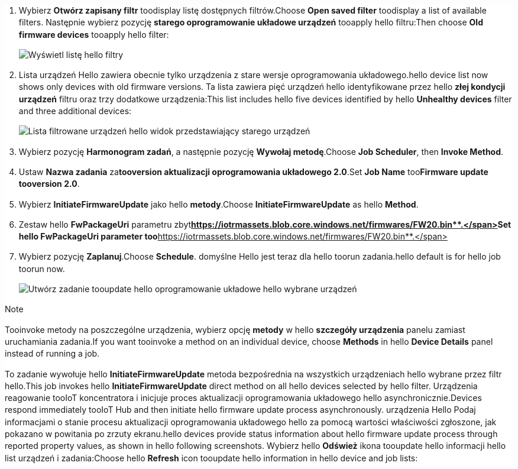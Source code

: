 1. <span data-ttu-id="5b766-201">Wybierz **Otwórz zapisany filtr** toodisplay listę dostępnych filtrów.</span><span class="sxs-lookup"><span data-stu-id="5b766-201">Choose **Open saved filter** toodisplay a list of available filters.</span></span> <span data-ttu-id="5b766-202">Następnie wybierz pozycję **starego oprogramowanie układowe urządzeń** tooapply hello filtru:</span><span class="sxs-lookup"><span data-stu-id="5b766-202">Then choose **Old firmware devices** tooapply hello filter:</span></span>

    ![Wyświetl listę hello filtry][img-old-filter]

1. <span data-ttu-id="5b766-204">Lista urządzeń Hello zawiera obecnie tylko urządzenia z stare wersje oprogramowania układowego.</span><span class="sxs-lookup"><span data-stu-id="5b766-204">hello device list now shows only devices with old firmware versions.</span></span> <span data-ttu-id="5b766-205">Ta lista zawiera pięć urządzeń hello identyfikowane przez hello **złej kondycji urządzeń** filtru oraz trzy dodatkowe urządzenia:</span><span class="sxs-lookup"><span data-stu-id="5b766-205">This list includes hello five devices identified by hello **Unhealthy devices** filter and three additional devices:</span></span>

    ![Lista filtrowane urządzeń hello widok przedstawiający starego urządzeń][img-filtered-old-list]

1. <span data-ttu-id="5b766-207">Wybierz pozycję **Harmonogram zadań**, a następnie pozycję **Wywołaj metodę**.</span><span class="sxs-lookup"><span data-stu-id="5b766-207">Choose **Job Scheduler**, then **Invoke Method**.</span></span>

1. <span data-ttu-id="5b766-208">Ustaw **Nazwa zadania** za**tooversion aktualizacji oprogramowania układowego 2.0**.</span><span class="sxs-lookup"><span data-stu-id="5b766-208">Set **Job Name** too**Firmware update tooversion 2.0**.</span></span>

1. <span data-ttu-id="5b766-209">Wybierz **InitiateFirmwareUpdate** jako hello **metody**.</span><span class="sxs-lookup"><span data-stu-id="5b766-209">Choose **InitiateFirmwareUpdate** as hello **Method**.</span></span>

1. <span data-ttu-id="5b766-210">Zestaw hello **FwPackageUri** parametru zbyt**https://iotrmassets.blob.core.windows.net/firmwares/FW20.bin**.</span><span class="sxs-lookup"><span data-stu-id="5b766-210">Set hello **FwPackageUri** parameter too**https://iotrmassets.blob.core.windows.net/firmwares/FW20.bin**.</span></span>

1. <span data-ttu-id="5b766-211">Wybierz pozycję **Zaplanuj**.</span><span class="sxs-lookup"><span data-stu-id="5b766-211">Choose **Schedule**.</span></span> <span data-ttu-id="5b766-212">domyślne Hello jest teraz dla hello toorun zadania.</span><span class="sxs-lookup"><span data-stu-id="5b766-212">hello default is for hello job toorun now.</span></span>

    ![Utwórz zadanie tooupdate hello oprogramowanie układowe hello wybrane urządzeń][img-method-update]

> [!NOTE]
> <span data-ttu-id="5b766-214">Tooinvoke metody na poszczególne urządzenia, wybierz opcję **metody** w hello **szczegóły urządzenia** panelu zamiast uruchamiania zadania.</span><span class="sxs-lookup"><span data-stu-id="5b766-214">If you want tooinvoke a method on an individual device, choose **Methods** in hello **Device Details** panel instead of running a job.</span></span>

<span data-ttu-id="5b766-215">To zadanie wywołuje hello **InitiateFirmwareUpdate** metoda bezpośrednia na wszystkich urządzeniach hello wybrane przez filtr hello.</span><span class="sxs-lookup"><span data-stu-id="5b766-215">This job invokes hello **InitiateFirmwareUpdate** direct method on all hello devices selected by hello filter.</span></span> <span data-ttu-id="5b766-216">Urządzenia reagowanie tooIoT koncentratora i inicjuje proces aktualizacji oprogramowania układowego hello asynchronicznie.</span><span class="sxs-lookup"><span data-stu-id="5b766-216">Devices respond immediately tooIoT Hub and then initiate hello firmware update process asynchronously.</span></span> <span data-ttu-id="5b766-217">urządzenia Hello Podaj informacjami o stanie procesu aktualizacji oprogramowania układowego hello za pomocą wartości właściwości zgłoszone, jak pokazano w powitania po zrzuty ekranu.</span><span class="sxs-lookup"><span data-stu-id="5b766-217">hello devices provide status information about hello firmware update process through reported property values, as shown in hello following screenshots.</span></span> <span data-ttu-id="5b766-218">Wybierz hello **Odśwież** ikona tooupdate hello informacji hello list urządzeń i zadania:</span><span class="sxs-lookup"><span data-stu-id="5b766-218">Choose hello **Refresh** icon tooupdate hello information in hello device and job lists:</span></span>


[img-launch-solution]: media/iot-suite-getstarted-preconfigured-solutions/launch.png
[img-dashboard]: media/iot-suite-getstarted-preconfigured-solutions/dashboard.png
[img-menu]: media/iot-suite-getstarted-preconfigured-solutions/menu.png
[img-devicelist]: media/iot-suite-getstarted-preconfigured-solutions/devicelist.png
[img-alarms]: media/iot-suite-getstarted-preconfigured-solutions/alarms.png
[img-devicedetails]: media/iot-suite-getstarted-preconfigured-solutions/devicedetails.png
[img-devicecommands]: media/iot-suite-getstarted-preconfigured-solutions/devicecommands.png
[img-pingcommand]: media/iot-suite-getstarted-preconfigured-solutions/pingcommand.png
[img-adddevice]: media/iot-suite-getstarted-preconfigured-solutions/adddevice.png
[img-addnew]: media/iot-suite-getstarted-preconfigured-solutions/addnew.png
[img-definedevice]: media/iot-suite-getstarted-preconfigured-solutions/definedevice.png
[img-runningnew]: media/iot-suite-getstarted-preconfigured-solutions/runningnew.png
[img-runningnew-2]: media/iot-suite-getstarted-preconfigured-solutions/runningnew2.png
[img-rules]: media/iot-suite-getstarted-preconfigured-solutions/rules.png
[img-adddevicerule]: media/iot-suite-getstarted-preconfigured-solutions/addrule.png
[img-adddevicerule2]: media/iot-suite-getstarted-preconfigured-solutions/addrule2.png
[img-adddevicerule3]: media/iot-suite-getstarted-preconfigured-solutions/addrule3.png
[img-adddevicerule4]: media/iot-suite-getstarted-preconfigured-solutions/addrule4.png
[img-actions]: media/iot-suite-getstarted-preconfigured-solutions/actions.png
[img-portal]: media/iot-suite-getstarted-preconfigured-solutions/portal.png
[img-disable]: media/iot-suite-getstarted-preconfigured-solutions/solutionportal_08.png
[img-columneditor]: media/iot-suite-getstarted-preconfigured-solutions/columneditor.png
[img-startimageedit]: media/iot-suite-getstarted-preconfigured-solutions/imagedit1.png
[img-imageedit]: media/iot-suite-getstarted-preconfigured-solutions/imagedit2.png
[img-editfiltericon]: media/iot-suite-getstarted-preconfigured-solutions/editfiltericon.png
[img-filtereditor]: media/iot-suite-getstarted-preconfigured-solutions/filtereditor.png
[img-filterelist]: media/iot-suite-getstarted-preconfigured-solutions/filteredlist.png
[img-savefilter]: media/iot-suite-getstarted-preconfigured-solutions/savefilter.png
[img-openfilter]:  media/iot-suite-getstarted-preconfigured-solutions/openfilter.png
[img-unhealthy-filter]: media/iot-suite-getstarted-preconfigured-solutions/unhealthyfilter.png
[img-filtered-unhealthy-list]: media/iot-suite-getstarted-preconfigured-solutions/unhealthylist.png
[img-change-interval]: media/iot-suite-getstarted-preconfigured-solutions/changeinterval.png
[img-old-firmware]: media/iot-suite-getstarted-preconfigured-solutions/noticeold.png
[img-old-filter]: media/iot-suite-getstarted-preconfigured-solutions/oldfilter.png
[img-filtered-old-list]: media/iot-suite-getstarted-preconfigured-solutions/oldlist.png
[img-method-update]: media/iot-suite-getstarted-preconfigured-solutions/methodupdate.png
[img-update-1]: media/iot-suite-getstarted-preconfigured-solutions/jobupdate1.png
[img-update-2]: media/iot-suite-getstarted-preconfigured-solutions/jobupdate2.png
[img-update-3]: media/iot-suite-getstarted-preconfigured-solutions/jobupdate3.png
[img-updated]: media/iot-suite-getstarted-preconfigured-solutions/updated.png
[img-healthy]: media/iot-suite-getstarted-preconfigured-solutions/healthy.png
[lnk_free_trial]: http://azure.microsoft.com/pricing/free-trial/
[lnk-preconfigured-solutions]: iot-suite-what-are-preconfigured-solutions.md
[lnk-azureiotsuite]: https://www.azureiotsuite.com
[lnk-logic-apps]: https://azure.microsoft.com/documentation/services/app-service/logic/
[lnk-portal]: http://portal.azure.com/
[lnk-rmgithub]: https://github.com/Azure/azure-iot-remote-monitoring
[lnk-logicapptutorial]: iot-suite-logic-apps-tutorial.md
[lnk-rm-walkthrough]: iot-suite-remote-monitoring-sample-walkthrough.md
[lnk-connect-rm]: iot-suite-connecting-devices.md
[lnk-permissions]: iot-suite-permissions.md
[lnk-c2d-guidance]: ../iot-hub/iot-hub-devguide-c2d-guidance.md
[lnk-faq]: iot-suite-faq.md